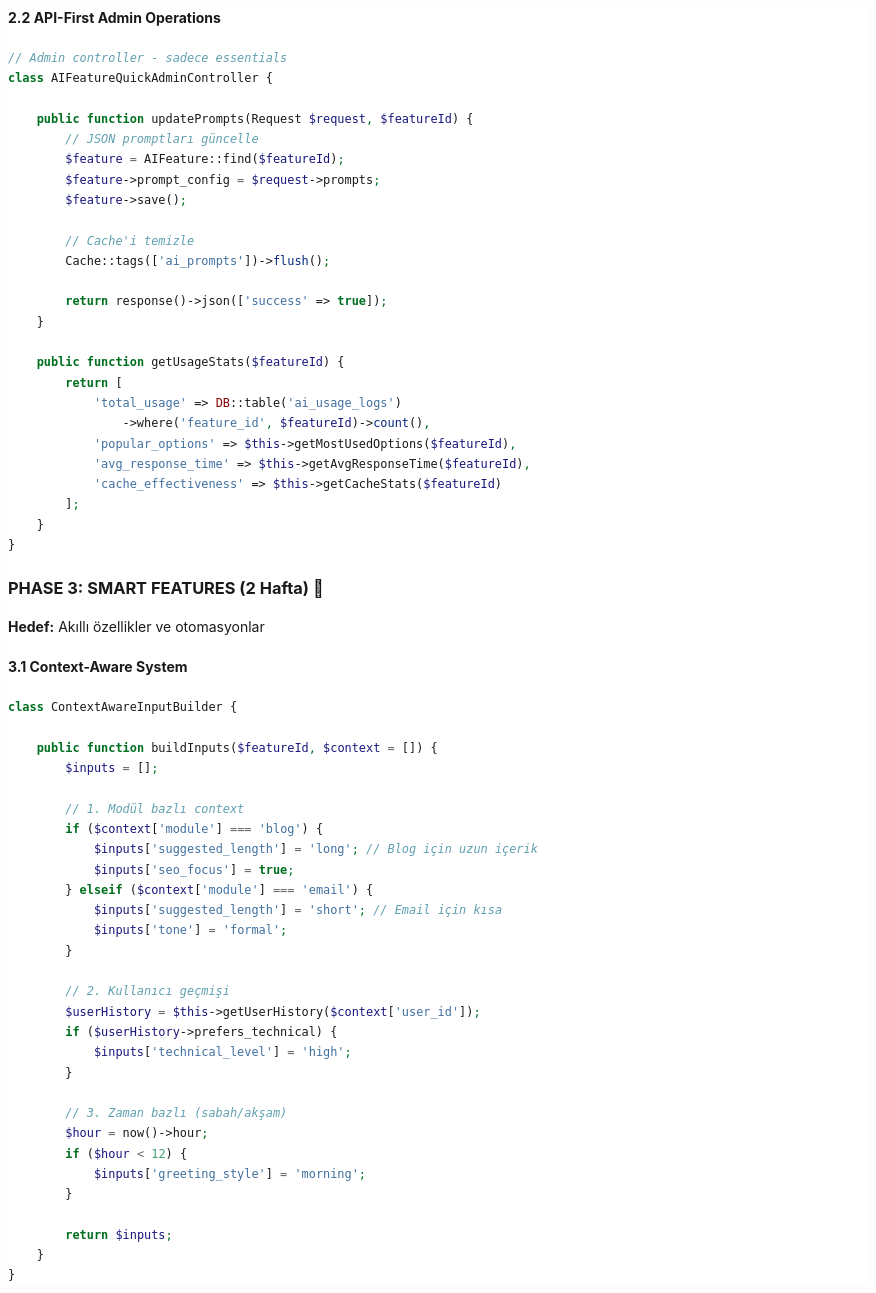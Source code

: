 #### 2.2 API-First Admin Operations
```php
// Admin controller - sadece essentials
class AIFeatureQuickAdminController {
    
    public function updatePrompts(Request $request, $featureId) {
        // JSON promptları güncelle
        $feature = AIFeature::find($featureId);
        $feature->prompt_config = $request->prompts;
        $feature->save();
        
        // Cache'i temizle
        Cache::tags(['ai_prompts'])->flush();
        
        return response()->json(['success' => true]);
    }
    
    public function getUsageStats($featureId) {
        return [
            'total_usage' => DB::table('ai_usage_logs')
                ->where('feature_id', $featureId)->count(),
            'popular_options' => $this->getMostUsedOptions($featureId),
            'avg_response_time' => $this->getAvgResponseTime($featureId),
            'cache_effectiveness' => $this->getCacheStats($featureId)
        ];
    }
}
```

### **PHASE 3: SMART FEATURES (2 Hafta) 🧠**
**Hedef:** Akıllı özellikler ve otomasyonlar

#### 3.1 Context-Aware System
```php
class ContextAwareInputBuilder {
    
    public function buildInputs($featureId, $context = []) {
        $inputs = [];
        
        // 1. Modül bazlı context
        if ($context['module'] === 'blog') {
            $inputs['suggested_length'] = 'long'; // Blog için uzun içerik
            $inputs['seo_focus'] = true;
        } elseif ($context['module'] === 'email') {
            $inputs['suggested_length'] = 'short'; // Email için kısa
            $inputs['tone'] = 'formal';
        }
        
        // 2. Kullanıcı geçmişi
        $userHistory = $this->getUserHistory($context['user_id']);
        if ($userHistory->prefers_technical) {
            $inputs['technical_level'] = 'high';
        }
        
        // 3. Zaman bazlı (sabah/akşam)
        $hour = now()->hour;
        if ($hour < 12) {
            $inputs['greeting_style'] = 'morning';
        }
        
        return $inputs;
    }
}
```